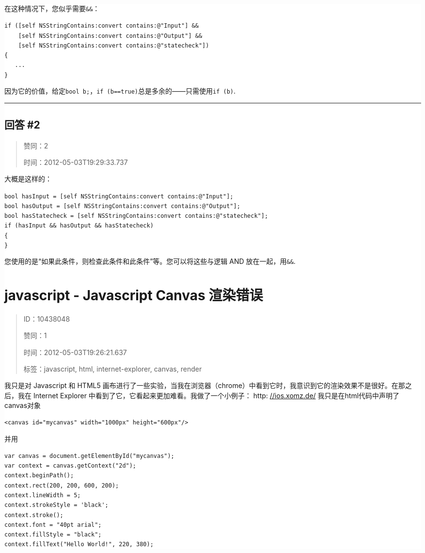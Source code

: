 在这种情况下，您似乎需要`&&`：

```
if ([self NSStringContains:convert contains:@"Input"] &&
    [self NSStringContains:convert contains:@"Output"] &&
    [self NSStringContains:convert contains:@"statecheck"])
{
   ...
} 
```

因为它的价值，给定`bool b;`，`if (b==true)`总是多余的——只需使用`if (b)`.

* * *

## 回答 #2

> 赞同：2
> 
> 时间：2012-05-03T19:29:33.737

大概是这样的：

```
bool hasInput = [self NSStringContains:convert contains:@"Input"];
bool hasOutput = [self NSStringContains:convert contains:@"Output"];
bool hasStatecheck = [self NSStringContains:convert contains:@"statecheck"];
if (hasInput && hasOutput && hasStatecheck)
{
} 
```

您使用的是“如果此条件，则检查此条件和此条件”等。您可以将这些与逻辑 AND 放在一起，用`&&`.

# javascript - Javascript Canvas 渲染错误

> ID：10438048
> 
> 赞同：1
> 
> 时间：2012-05-03T19:26:21.637
> 
> 标签：javascript, html, internet-explorer, canvas, render

我只是对 Javascript 和 HTML5 画布进行了一些实验，当我在浏览器（chrome）中看到它时，我意识到它的渲染效果不是很好。在那之后，我在 Internet Explorer 中看到了它，它看起来更加难看。我做了一个小例子： http: [//ios.xomz.de/](http://ios.xomz.de/) 我只是在html代码中声明了canvas对象

`<canvas id="mycanvas" width="1000px" height="600px"/>`

并用

```
var canvas = document.getElementById("mycanvas");
var context = canvas.getContext("2d");
context.beginPath();
context.rect(200, 200, 600, 200);
context.lineWidth = 5;
context.strokeStyle = 'black';
context.stroke();
context.font = "40pt arial";
context.fillStyle = "black";
context.fillText("Hello World!", 220, 380); 
```
